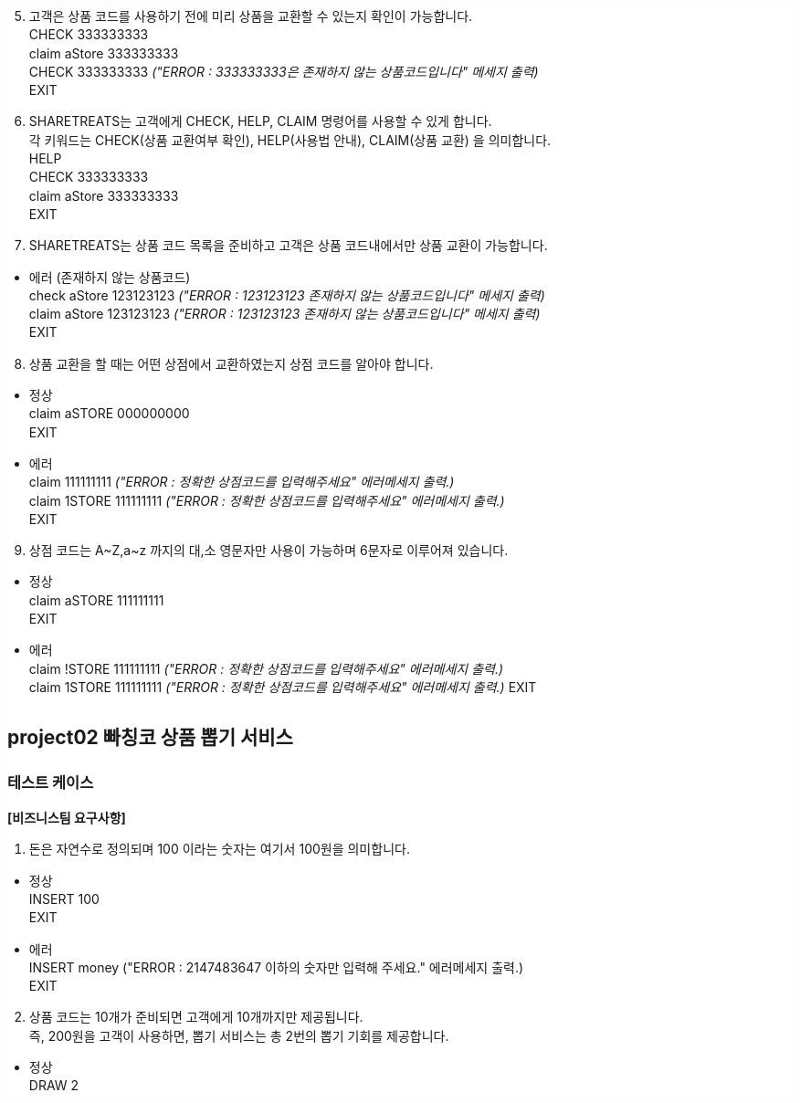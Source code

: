 5. 고객은 상품 코드를 사용하기 전에 미리 상품을 교환할 수 있는지 확인이 가능합니다.  
CHECK 333333333  
claim aStore 333333333  
CHECK 333333333  *("ERROR : 333333333은 존재하지 않는 상품코드입니다" 메세지 출력)*  
EXIT  

6. SHARETREATS는 고객에게 CHECK, HELP, CLAIM 명령어를 사용할 수 있게 합니다.  
각 키워드는 CHECK(상품 교환여부 확인), HELP(사용법 안내), CLAIM(상품 교환) 을 의미합니다.  
HELP  
CHECK 333333333  
claim aStore 333333333  
EXIT  

7. SHARETREATS는 상품 코드 목록을 준비하고 고객은 상품 코드내에서만 상품 교환이 가능합니다.  
- 에러 (존재하지 않는 상품코드)  
check aStore 123123123  *("ERROR : 123123123 존재하지 않는 상품코드입니다" 메세지 출력)*  
claim aStore 123123123  *("ERROR : 123123123 존재하지 않는 상품코드입니다" 메세지 출력)*  
EXIT  

8. 상품 교환을 할 때는 어떤 상점에서 교환하였는지 상점 코드를 알아야 합니다.  
- 정상  
claim aSTORE 000000000  
EXIT  

- 에러  
claim 111111111  *("ERROR : 정확한 상점코드를 입력해주세요" 에러메세지 출력.)*  
claim 1STORE 111111111  *("ERROR : 정확한 상점코드를 입력해주세요" 에러메세지 출력.)*  
EXIT  

9. 상점 코드는 A~Z,a~z 까지의 대,소 영문자만 사용이 가능하며 6문자로 이루어져 있습니다.
- 정상  
claim aSTORE 111111111  
EXIT  

- 에러  
claim !STORE 111111111  *("ERROR : 정확한 상점코드를 입력해주세요" 에러메세지 출력.)*  
claim 1STORE 111111111  *("ERROR : 정확한 상점코드를 입력해주세요" 에러메세지 출력.)*
EXIT  

## project02 빠칭코 상품 뽑기 서비스  
### 테스트 케이스  

**[비즈니스팀 요구사항]**
1. 돈은 자연수로 정의되며 100 이라는 숫자는 여기서 100원을 의미합니다.  
- 정상  
 INSERT 100  
 EXIT  

- 에러  
INSERT money  ("ERROR : 2147483647 이하의 숫자만 입력해 주세요." 에러메세지 출력.)  
EXIT  

2. 상품 코드는 10개가 준비되면 고객에게 10개까지만 제공됩니다.  
즉, 200원을 고객이 사용하면, 뽑기 서비스는 총 2번의 뽑기 기회를 제공합니다.  
- 정상  
DRAW 2  
